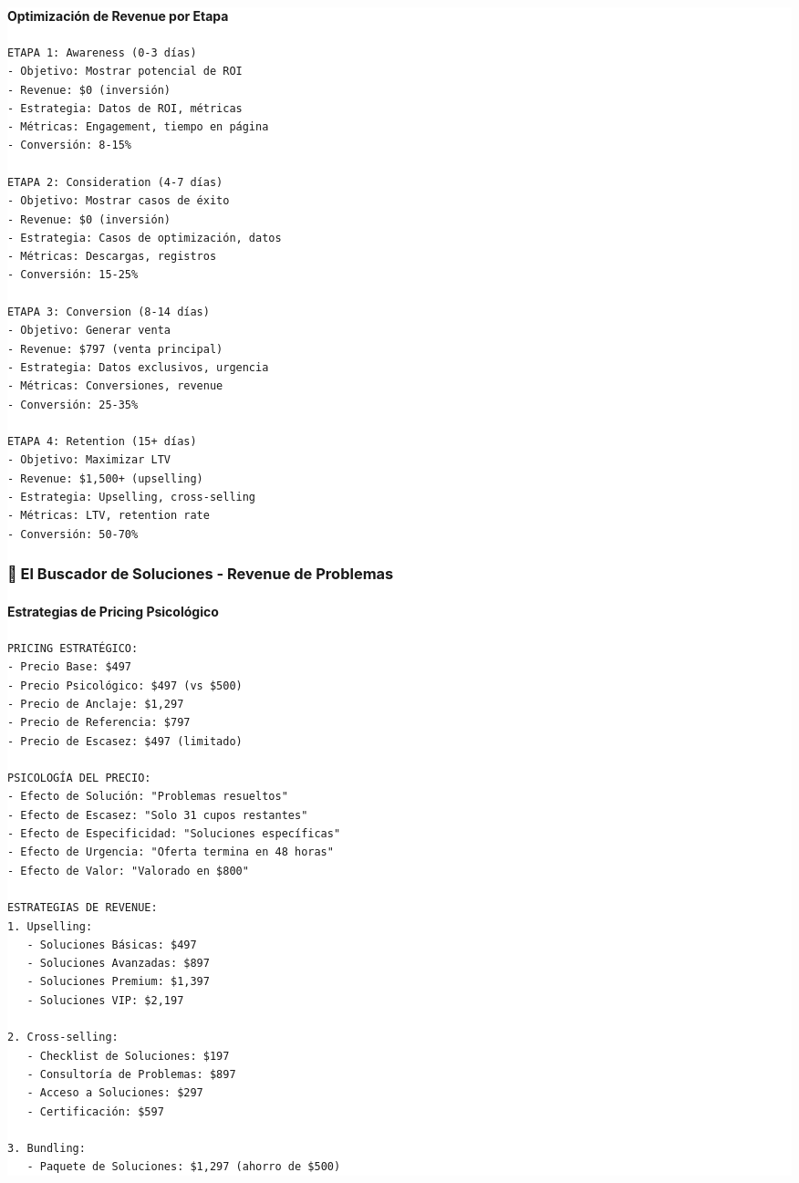 #### **Optimización de Revenue por Etapa**
```
ETAPA 1: Awareness (0-3 días)
- Objetivo: Mostrar potencial de ROI
- Revenue: $0 (inversión)
- Estrategia: Datos de ROI, métricas
- Métricas: Engagement, tiempo en página
- Conversión: 8-15%

ETAPA 2: Consideration (4-7 días)
- Objetivo: Mostrar casos de éxito
- Revenue: $0 (inversión)
- Estrategia: Casos de optimización, datos
- Métricas: Descargas, registros
- Conversión: 15-25%

ETAPA 3: Conversion (8-14 días)
- Objetivo: Generar venta
- Revenue: $797 (venta principal)
- Estrategia: Datos exclusivos, urgencia
- Métricas: Conversiones, revenue
- Conversión: 25-35%

ETAPA 4: Retention (15+ días)
- Objetivo: Maximizar LTV
- Revenue: $1,500+ (upselling)
- Estrategia: Upselling, cross-selling
- Métricas: LTV, retention rate
- Conversión: 50-70%
```

### **🔧 El Buscador de Soluciones - Revenue de Problemas**

#### **Estrategias de Pricing Psicológico**
```
PRICING ESTRATÉGICO:
- Precio Base: $497
- Precio Psicológico: $497 (vs $500)
- Precio de Anclaje: $1,297
- Precio de Referencia: $797
- Precio de Escasez: $497 (limitado)

PSICOLOGÍA DEL PRECIO:
- Efecto de Solución: "Problemas resueltos"
- Efecto de Escasez: "Solo 31 cupos restantes"
- Efecto de Especificidad: "Soluciones específicas"
- Efecto de Urgencia: "Oferta termina en 48 horas"
- Efecto de Valor: "Valorado en $800"

ESTRATEGIAS DE REVENUE:
1. Upselling:
   - Soluciones Básicas: $497
   - Soluciones Avanzadas: $897
   - Soluciones Premium: $1,397
   - Soluciones VIP: $2,197

2. Cross-selling:
   - Checklist de Soluciones: $197
   - Consultoría de Problemas: $897
   - Acceso a Soluciones: $297
   - Certificación: $597

3. Bundling:
   - Paquete de Soluciones: $1,297 (ahorro de $500)
```